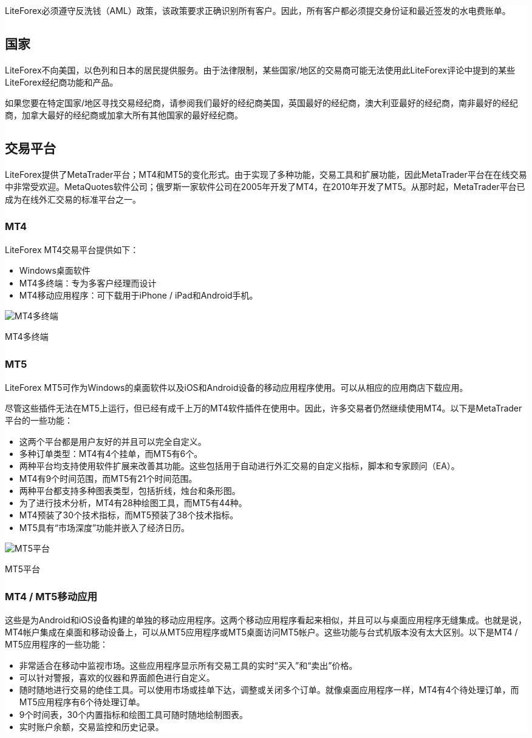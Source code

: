 LiteForex必须遵守反洗钱（AML）政策，该政策要求正确识别所有客户。因此，所有客户都必须提交身份证和最近签发的水电费账单。

## 国家

LiteForex不向美国，以色列和日本的居民提供服务。由于法律限制，某些国家/地区的交易商可能无法使用此LiteForex评论中提到的某些LiteForex经纪商功能和产品。

如果您要在特定国家/地区寻找交易经纪商，请参阅我们最好的经纪商美国，英国最好的经纪商，澳大利亚最好的经纪商，南非最好的经纪商，加拿大最好的经纪商或加拿大所有其他国家的最好经纪商。

## 交易平台

LiteForex提供了MetaTrader平台；MT4和MT5的变化形式。由于实现了多种功能，交易工具和扩展功能，因此MetaTrader平台在在线交易中非常受欢迎。MetaQuotes软件公司；俄罗斯一家软件公司在2005年开发了MT4，在2010年开发了MT5。从那时起，MetaTrader平台已成为在线外汇交易的标准平台之一。

### MT4

LiteForex MT4交易平台提供如下：

- Windows桌面软件
- MT4多终端：专为多客户经理而设计
- MT4移动应用程序：可下载用于iPhone / iPad和Android手机。

![MT4多终端](https://cdn.fendou.la/funstoutiao/2020/11/LiteForex-Review-MT4-Multiterminal.png "MT4多终端")

MT4多终端

### MT5

LiteForex MT5可作为Windows的桌面软件以及iOS和Android设备的移动应用程序使用。可以从相应的应用商店下载应用。

尽管这些插件无法在MT5上运行，但已经有成千上万的MT4软件插件在使用中。因此，许多交易者仍然继续使用MT4。以下是MetaTrader平台的一些功能：

- 这两个平台都是用户友好的并且可以完全自定义。
- 多种订单类型：MT4有4个挂单，而MT5有6个。
- 两种平台均支持使用软件扩展来改善其功能。这些包括用于自动进行外汇交易的自定义指标，脚本和专家顾问（EA）。
- MT4有9个时间范围，而MT5有21个时间范围。
- 两种平台都支持多种图表类型，包括折线，烛台和条形图。
- 为了进行技术分析，MT4有28种绘图工具，而MT5有44种。
- MT4预装了30个技术指标，而MT5预装了38个技术指标。
- MT5具有“市场深度”功能并嵌入了经济日历。

![MT5平台](https://cdn.fendou.la/funstoutiao/2020/11/LiteForex-Review-MT5-Platform.png "MT5平台")

MT5平台

### MT4 / MT5移动应用

这些是为Android和iOS设备构建的单独的移动应用程序。这两个移动应用程序看起来相似，并且可以与桌面应用程序无缝集成。也就是说，MT4帐户集成在桌面和移动设备上，可以从MT5应用程序或MT5桌面访问MT5帐户。这些功能与台式机版本没有太大区别。以下是MT4 / MT5应用程序的一些功能：

- 非常适合在移动中监视市场。这些应用程序显示所有交易工具的实时“买入”和“卖出”价格。
- 可以针对警报，喜欢的仪器和界面颜色进行自定义。
- 随时随地进行交易的绝佳工具。可以使用市场或挂单下达，调整或关闭多个订单。就像桌面应用程序一样，MT4有4个待处理订单，而MT5应用程序有6个待处理订单。
- 9个时间表，30个内置指标和绘图工具可随时随地绘制图表。
- 实时账户余额，交易监控和历史记​​录。
